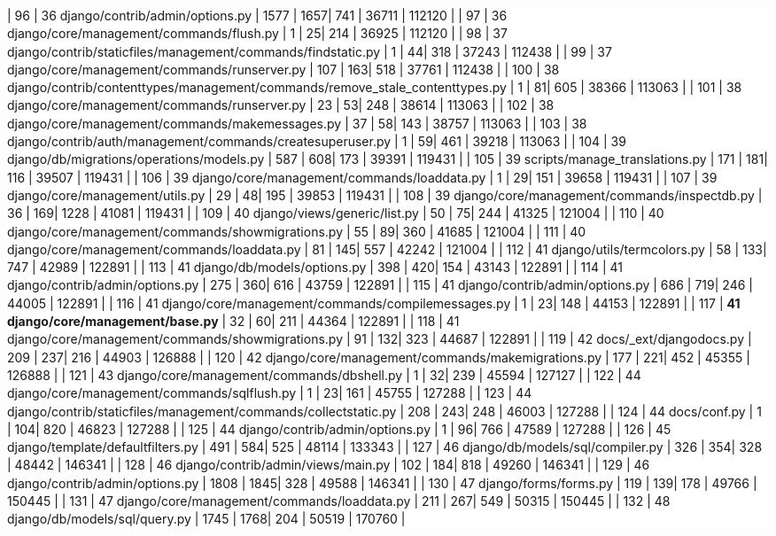 | 96 | 36 django/contrib/admin/options.py | 1577 | 1657| 741 | 36711 | 112120 | 
| 97 | 36 django/core/management/commands/flush.py | 1 | 25| 214 | 36925 | 112120 | 
| 98 | 37 django/contrib/staticfiles/management/commands/findstatic.py | 1 | 44| 318 | 37243 | 112438 | 
| 99 | 37 django/core/management/commands/runserver.py | 107 | 163| 518 | 37761 | 112438 | 
| 100 | 38 django/contrib/contenttypes/management/commands/remove_stale_contenttypes.py | 1 | 81| 605 | 38366 | 113063 | 
| 101 | 38 django/core/management/commands/runserver.py | 23 | 53| 248 | 38614 | 113063 | 
| 102 | 38 django/core/management/commands/makemessages.py | 37 | 58| 143 | 38757 | 113063 | 
| 103 | 38 django/contrib/auth/management/commands/createsuperuser.py | 1 | 59| 461 | 39218 | 113063 | 
| 104 | 39 django/db/migrations/operations/models.py | 587 | 608| 173 | 39391 | 119431 | 
| 105 | 39 scripts/manage_translations.py | 171 | 181| 116 | 39507 | 119431 | 
| 106 | 39 django/core/management/commands/loaddata.py | 1 | 29| 151 | 39658 | 119431 | 
| 107 | 39 django/core/management/utils.py | 29 | 48| 195 | 39853 | 119431 | 
| 108 | 39 django/core/management/commands/inspectdb.py | 36 | 169| 1228 | 41081 | 119431 | 
| 109 | 40 django/views/generic/list.py | 50 | 75| 244 | 41325 | 121004 | 
| 110 | 40 django/core/management/commands/showmigrations.py | 55 | 89| 360 | 41685 | 121004 | 
| 111 | 40 django/core/management/commands/loaddata.py | 81 | 145| 557 | 42242 | 121004 | 
| 112 | 41 django/utils/termcolors.py | 58 | 133| 747 | 42989 | 122891 | 
| 113 | 41 django/db/models/options.py | 398 | 420| 154 | 43143 | 122891 | 
| 114 | 41 django/contrib/admin/options.py | 275 | 360| 616 | 43759 | 122891 | 
| 115 | 41 django/contrib/admin/options.py | 686 | 719| 246 | 44005 | 122891 | 
| 116 | 41 django/core/management/commands/compilemessages.py | 1 | 23| 148 | 44153 | 122891 | 
| 117 | **41 django/core/management/base.py** | 32 | 60| 211 | 44364 | 122891 | 
| 118 | 41 django/core/management/commands/showmigrations.py | 91 | 132| 323 | 44687 | 122891 | 
| 119 | 42 docs/_ext/djangodocs.py | 209 | 237| 216 | 44903 | 126888 | 
| 120 | 42 django/core/management/commands/makemigrations.py | 177 | 221| 452 | 45355 | 126888 | 
| 121 | 43 django/core/management/commands/dbshell.py | 1 | 32| 239 | 45594 | 127127 | 
| 122 | 44 django/core/management/commands/sqlflush.py | 1 | 23| 161 | 45755 | 127288 | 
| 123 | 44 django/contrib/staticfiles/management/commands/collectstatic.py | 208 | 243| 248 | 46003 | 127288 | 
| 124 | 44 docs/conf.py | 1 | 104| 820 | 46823 | 127288 | 
| 125 | 44 django/contrib/admin/options.py | 1 | 96| 766 | 47589 | 127288 | 
| 126 | 45 django/template/defaultfilters.py | 491 | 584| 525 | 48114 | 133343 | 
| 127 | 46 django/db/models/sql/compiler.py | 326 | 354| 328 | 48442 | 146341 | 
| 128 | 46 django/contrib/admin/views/main.py | 102 | 184| 818 | 49260 | 146341 | 
| 129 | 46 django/contrib/admin/options.py | 1808 | 1845| 328 | 49588 | 146341 | 
| 130 | 47 django/forms/forms.py | 119 | 139| 178 | 49766 | 150445 | 
| 131 | 47 django/core/management/commands/loaddata.py | 211 | 267| 549 | 50315 | 150445 | 
| 132 | 48 django/db/models/sql/query.py | 1745 | 1768| 204 | 50519 | 170760 | 